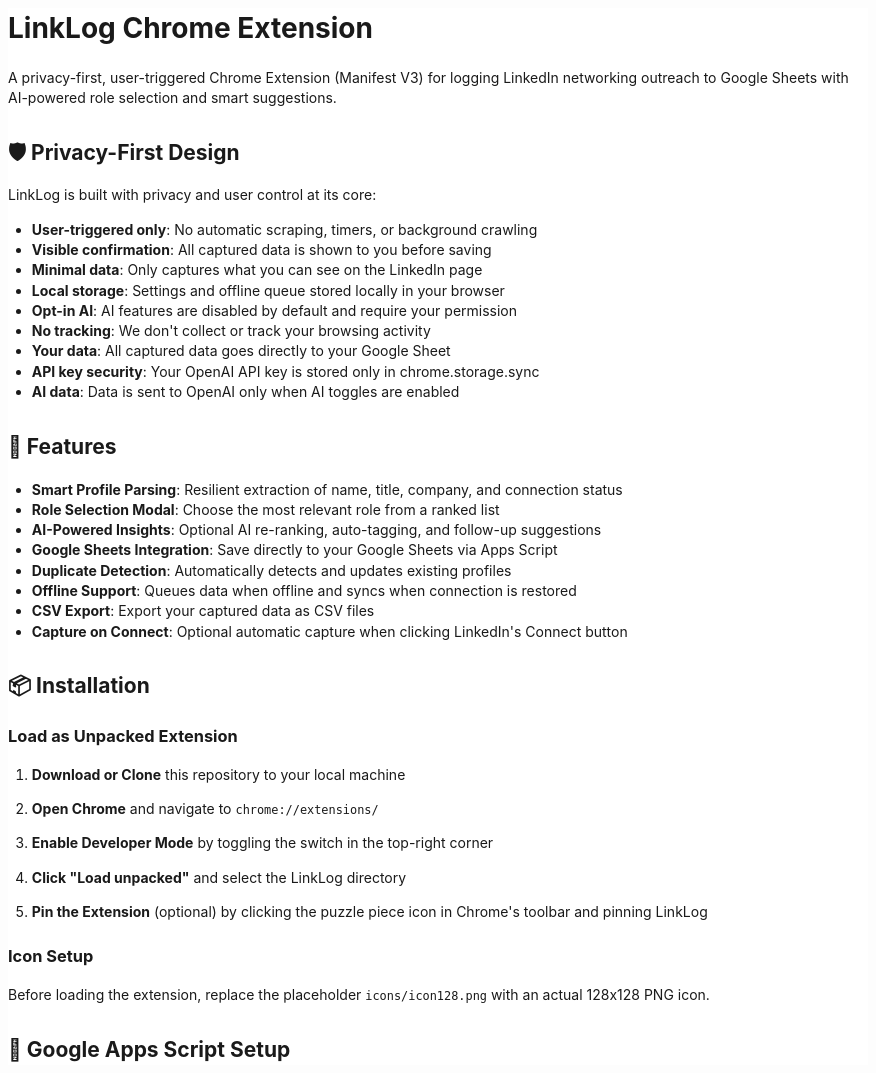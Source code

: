 # LinkLog Chrome Extension

A privacy-first, user-triggered Chrome Extension (Manifest V3) for logging LinkedIn networking outreach to Google Sheets with AI-powered role selection and smart suggestions.

## 🛡️ Privacy-First Design

LinkLog is built with privacy and user control at its core:

- **User-triggered only**: No automatic scraping, timers, or background crawling
- **Visible confirmation**: All captured data is shown to you before saving
- **Minimal data**: Only captures what you can see on the LinkedIn page
- **Local storage**: Settings and offline queue stored locally in your browser
- **Opt-in AI**: AI features are disabled by default and require your permission
- **No tracking**: We don't collect or track your browsing activity
- **Your data**: All captured data goes directly to your Google Sheet
- **API key security**: Your OpenAI API key is stored only in chrome.storage.sync
- **AI data**: Data is sent to OpenAI only when AI toggles are enabled

## 🚀 Features

- **Smart Profile Parsing**: Resilient extraction of name, title, company, and connection status
- **Role Selection Modal**: Choose the most relevant role from a ranked list
- **AI-Powered Insights**: Optional AI re-ranking, auto-tagging, and follow-up suggestions
- **Google Sheets Integration**: Save directly to your Google Sheets via Apps Script
- **Duplicate Detection**: Automatically detects and updates existing profiles
- **Offline Support**: Queues data when offline and syncs when connection is restored
- **CSV Export**: Export your captured data as CSV files
- **Capture on Connect**: Optional automatic capture when clicking LinkedIn's Connect button

## 📦 Installation

### Load as Unpacked Extension

1. **Download or Clone** this repository to your local machine

2. **Open Chrome** and navigate to `chrome://extensions/`

3. **Enable Developer Mode** by toggling the switch in the top-right corner

4. **Click "Load unpacked"** and select the LinkLog directory

5. **Pin the Extension** (optional) by clicking the puzzle piece icon in Chrome's toolbar and pinning LinkLog

### Icon Setup

Before loading the extension, replace the placeholder `icons/icon128.png` with an actual 128x128 PNG icon.

## 🔧 Google Apps Script Setup
